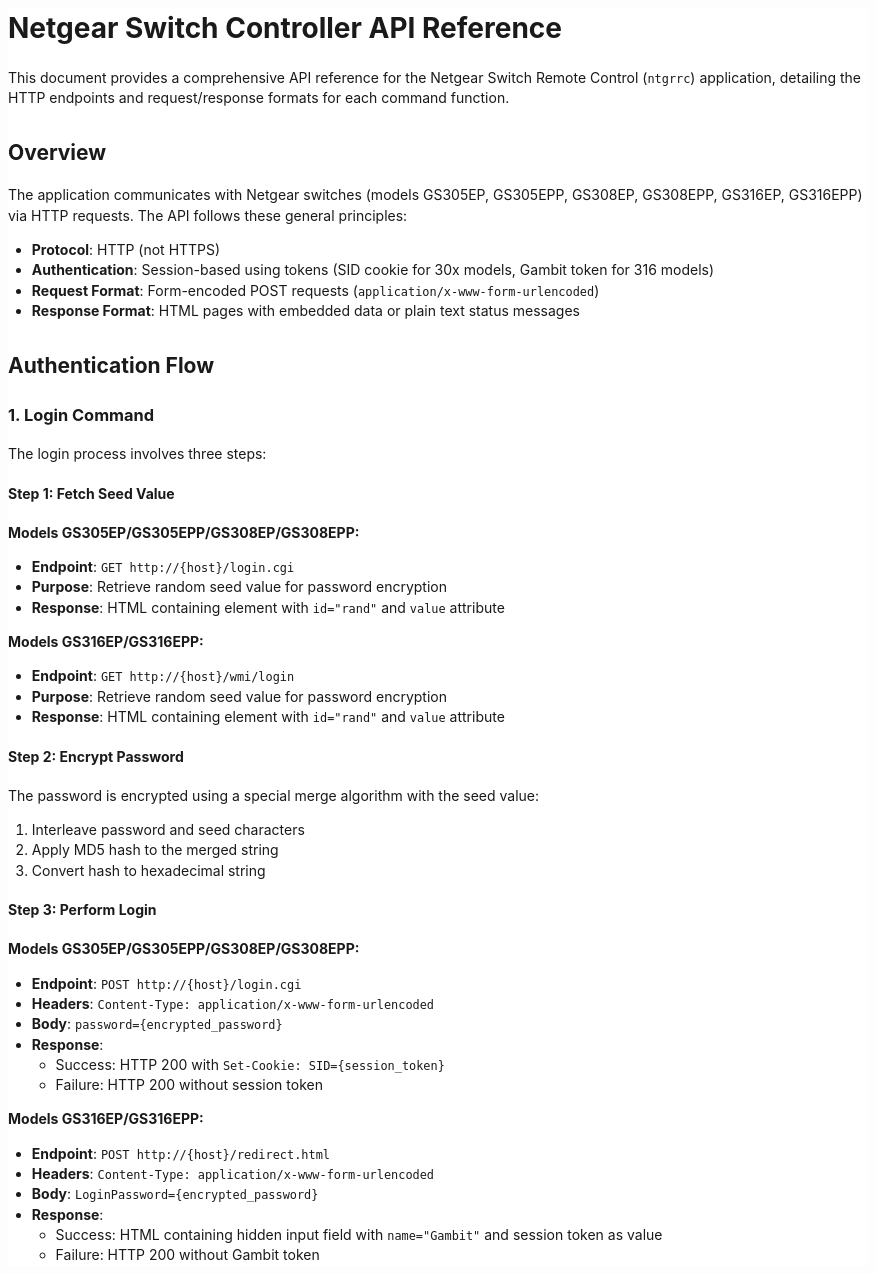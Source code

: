 # Netgear Switch Controller API Reference

This document provides a comprehensive API reference for the Netgear Switch Remote Control (`ntgrrc`) application, detailing the HTTP endpoints and request/response formats for each command function.

## Overview

The application communicates with Netgear switches (models GS305EP, GS305EPP, GS308EP, GS308EPP, GS316EP, GS316EPP) via HTTP requests. The API follows these general principles:

- **Protocol**: HTTP (not HTTPS)
- **Authentication**: Session-based using tokens (SID cookie for 30x models, Gambit token for 316 models)
- **Request Format**: Form-encoded POST requests (`application/x-www-form-urlencoded`)
- **Response Format**: HTML pages with embedded data or plain text status messages

## Authentication Flow

### 1. Login Command

The login process involves three steps:

#### Step 1: Fetch Seed Value

**Models GS305EP/GS305EPP/GS308EP/GS308EPP:**
- **Endpoint**: `GET http://{host}/login.cgi`
- **Purpose**: Retrieve random seed value for password encryption
- **Response**: HTML containing element with `id="rand"` and `value` attribute

**Models GS316EP/GS316EPP:**
- **Endpoint**: `GET http://{host}/wmi/login`
- **Purpose**: Retrieve random seed value for password encryption
- **Response**: HTML containing element with `id="rand"` and `value` attribute

#### Step 2: Encrypt Password

The password is encrypted using a special merge algorithm with the seed value:
1. Interleave password and seed characters
2. Apply MD5 hash to the merged string
3. Convert hash to hexadecimal string

#### Step 3: Perform Login

**Models GS305EP/GS305EPP/GS308EP/GS308EPP:**
- **Endpoint**: `POST http://{host}/login.cgi`
- **Headers**: `Content-Type: application/x-www-form-urlencoded`
- **Body**: `password={encrypted_password}`
- **Response**:
  - Success: HTTP 200 with `Set-Cookie: SID={session_token}`
  - Failure: HTTP 200 without session token

**Models GS316EP/GS316EPP:**
- **Endpoint**: `POST http://{host}/redirect.html`
- **Headers**: `Content-Type: application/x-www-form-urlencoded`
- **Body**: `LoginPassword={encrypted_password}`
- **Response**:
  - Success: HTML containing hidden input field with `name="Gambit"` and session token as value
  - Failure: HTTP 200 without Gambit token
